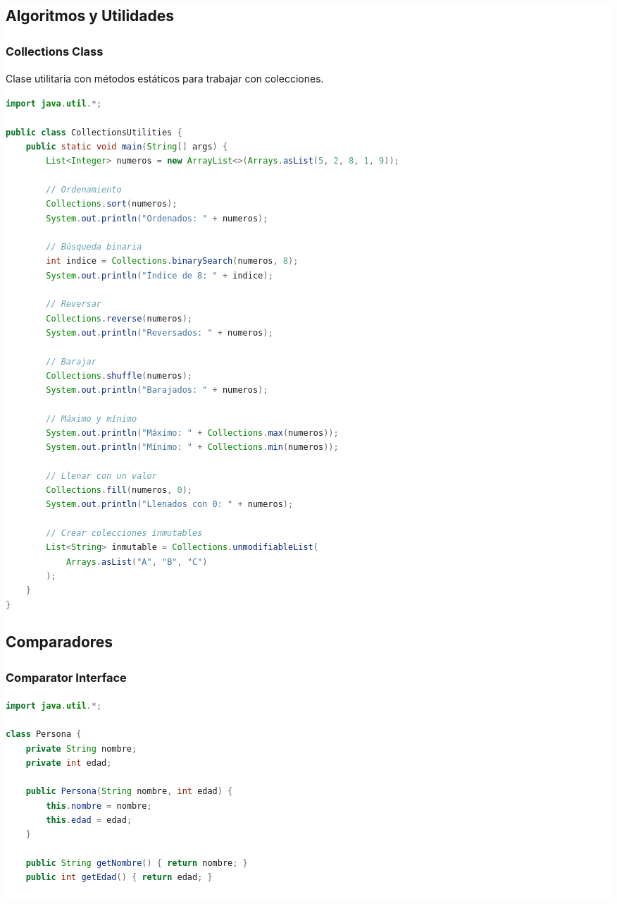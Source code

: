 ## Algoritmos y Utilidades

### Collections Class
Clase utilitaria con métodos estáticos para trabajar con colecciones.

```java
import java.util.*;

public class CollectionsUtilities {
    public static void main(String[] args) {
        List<Integer> numeros = new ArrayList<>(Arrays.asList(5, 2, 8, 1, 9));
        
        // Ordenamiento
        Collections.sort(numeros);
        System.out.println("Ordenados: " + numeros);
        
        // Búsqueda binaria
        int indice = Collections.binarySearch(numeros, 8);
        System.out.println("Índice de 8: " + indice);
        
        // Reversar
        Collections.reverse(numeros);
        System.out.println("Reversados: " + numeros);
        
        // Barajar
        Collections.shuffle(numeros);
        System.out.println("Barajados: " + numeros);
        
        // Máximo y mínimo
        System.out.println("Máximo: " + Collections.max(numeros));
        System.out.println("Mínimo: " + Collections.min(numeros));
        
        // Llenar con un valor
        Collections.fill(numeros, 0);
        System.out.println("Llenados con 0: " + numeros);
        
        // Crear colecciones inmutables
        List<String> inmutable = Collections.unmodifiableList(
            Arrays.asList("A", "B", "C")
        );
    }
}
```

## Comparadores

### Comparator Interface

```java
import java.util.*;

class Persona {
    private String nombre;
    private int edad;
    
    public Persona(String nombre, int edad) {
        this.nombre = nombre;
        this.edad = edad;
    }
    
    public String getNombre() { return nombre; }
    public int getEdad() { return edad; }
    
```